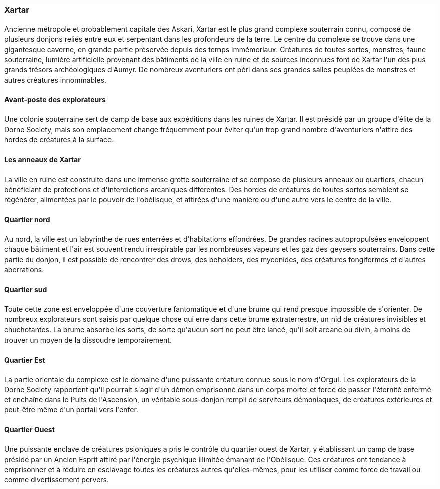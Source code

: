 ### Xartar

Ancienne métropole et probablement capitale des Askari, Xartar est le plus grand complexe souterrain connu, composé de plusieurs donjons reliés entre eux et serpentant dans les profondeurs de la terre. Le centre du complexe se trouve dans une gigantesque caverne, en grande partie préservée depuis des temps immémoriaux. Créatures de toutes sortes, monstres, faune souterraine, lumière artificielle provenant des bâtiments de la ville en ruine et de sources inconnues font de Xartar l'un des plus grands trésors archéologiques d'Aumyr. De nombreux aventuriers ont péri dans ses grandes salles peuplées de monstres et autres créatures innommables.

#### Avant-poste des explorateurs

Une colonie souterraine sert de camp de base aux expéditions dans les ruines de Xartar. Il est présidé par un groupe d'élite de la Dorne Society, mais son emplacement change fréquemment pour éviter qu'un trop grand nombre d'aventuriers n'attire des hordes de créatures à la surface.

#### Les anneaux de Xartar

La ville en ruine est construite dans une immense grotte souterraine et se compose de plusieurs anneaux ou quartiers, chacun bénéficiant de protections et d'interdictions arcaniques différentes. Des hordes de créatures de toutes sortes semblent se régénérer, alimentées par le pouvoir de l'obélisque, et attirées d'une manière ou d'une autre vers le centre de la ville.

#### Quartier nord

Au nord, la ville est un labyrinthe de rues enterrées et d'habitations effondrées. De grandes racines autopropulsées enveloppent chaque bâtiment et l'air est souvent rendu irrespirable par les nombreuses vapeurs et les gaz des geysers souterrains. Dans cette partie du donjon, il est possible de rencontrer des drows, des beholders, des myconides, des créatures fongiformes et d'autres aberrations.

#### Quartier sud

Toute cette zone est enveloppée d'une couverture fantomatique et d'une brume qui rend presque impossible de s'orienter. De nombreux explorateurs sont saisis par quelque chose qui erre dans cette brume extraterrestre, un nid de créatures invisibles et chuchotantes. La brume absorbe les sorts, de sorte qu'aucun sort ne peut être lancé, qu'il soit arcane ou divin, à moins de trouver un moyen de la dissoudre temporairement.

#### Quartier Est

La partie orientale du complexe est le domaine d'une puissante créature connue sous le nom d'Orgul. Les explorateurs de la Dorne Society rapportent qu'il pourrait s'agir d'un démon emprisonné dans un corps mortel et forcé de passer l'éternité enfermé et enchaîné dans le Puits de l'Ascension, un véritable sous-donjon rempli de serviteurs démoniaques, de créatures extérieures et peut-être même d'un portail vers l'enfer.

#### Quartier Ouest

Une puissante enclave de créatures psioniques a pris le contrôle du quartier ouest de Xartar, y établissant un camp de base présidé par un Ancien Esprit attiré par l'énergie psychique illimitée émanant de l'Obélisque. Ces créatures ont tendance à emprisonner et à réduire en esclavage toutes les créatures autres qu'elles-mêmes, pour les utiliser comme force de travail ou comme divertissement pervers.

